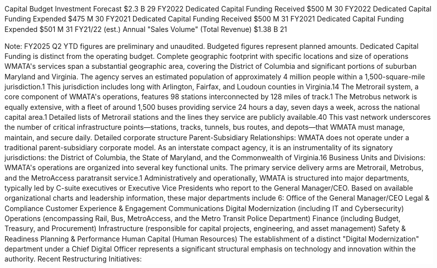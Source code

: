 Capital Budget Investment Forecast
$2.3 B
29
FY2022
Dedicated Capital Funding Received
$500 M
30
FY2022
Dedicated Capital Funding Expended
$475 M
30
FY2021
Dedicated Capital Funding Received
$500 M
31
FY2021
Dedicated Capital Funding Expended
$501 M
31
FY21/22 (est.)
Annual "Sales Volume" (Total Revenue)
$1.38 B
21

Note: FY2025 Q2 YTD figures are preliminary and unaudited. Budgeted figures represent planned amounts. Dedicated Capital Funding is distinct from the operating budget.
Complete geographic footprint with specific locations and size of operations
WMATA's services span a substantial geographic area, covering the District of Columbia and significant portions of suburban Maryland and Virginia. The agency serves an estimated population of approximately 4 million people within a 1,500-square-mile jurisdiction.1 This jurisdiction includes long with Arlington, Fairfax, and Loudoun counties in Virginia.14
The Metrorail system, a core component of WMATA's operations, features 98 stations interconnected by 128 miles of track.1 The Metrobus network is equally extensive, with a fleet of around 1,500 buses providing service 24 hours a day, seven days a week, across the national capital area.1 Detailed lists of Metrorail stations and the lines they service are publicly available.40 This vast network underscores the number of critical infrastructure points—stations, tracks, tunnels, bus routes, and depots—that WMATA must manage, maintain, and secure daily.
Detailed corporate structure
Parent-Subsidiary Relationships:
WMATA does not operate under a traditional parent-subsidiary corporate model. As an interstate compact agency, it is an instrumentality of its signatory jurisdictions: the District of Columbia, the State of Maryland, and the Commonwealth of Virginia.16
Business Units and Divisions:
WMATA's operations are organized into several key functional units. The primary service delivery arms are Metrorail, Metrobus, and the MetroAccess paratransit service.1
Administratively and operationally, WMATA is structured into major departments, typically led by C-suite executives or Executive Vice Presidents who report to the General Manager/CEO. Based on available organizational charts and leadership information, these major departments include 6:
Office of the General Manager/CEO
Legal & Compliance
Customer Experience & Engagement
Communications
Digital Modernization (including IT and Cybersecurity)
Operations (encompassing Rail, Bus, MetroAccess, and the Metro Transit Police Department)
Finance (including Budget, Treasury, and Procurement)
Infrastructure (responsible for capital projects, engineering, and asset management)
Safety & Readiness
Planning & Performance
Human Capital (Human Resources)
The establishment of a distinct "Digital Modernization" department under a Chief Digital Officer represents a significant structural emphasis on technology and innovation within the authority.
Recent Restructuring Initiatives: